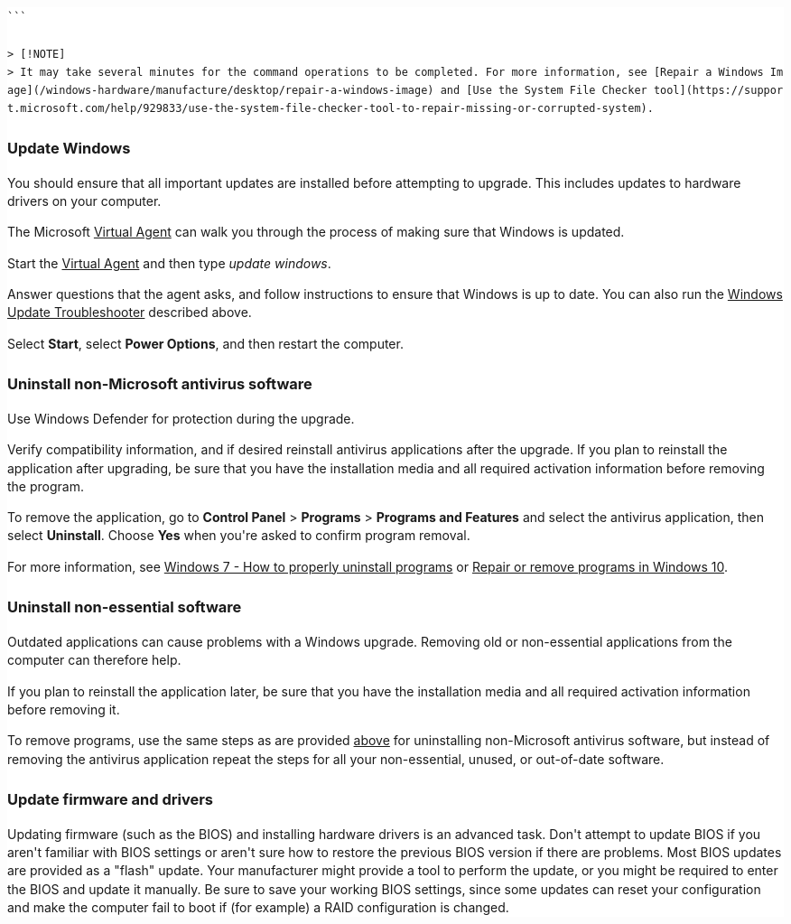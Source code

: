     ```

    > [!NOTE]
    > It may take several minutes for the command operations to be completed. For more information, see [Repair a Windows Image](/windows-hardware/manufacture/desktop/repair-a-windows-image) and [Use the System File Checker tool](https://support.microsoft.com/help/929833/use-the-system-file-checker-tool-to-repair-missing-or-corrupted-system).

### Update Windows

You should ensure that all important updates are installed before attempting to upgrade. This includes updates to hardware drivers on your computer.

The Microsoft [Virtual Agent](https://support.microsoft.com/contact/virtual-agent/) can walk you through the process of making sure that Windows is updated.

Start the [Virtual Agent](https://support.microsoft.com/contact/virtual-agent/) and then type *update windows*.

Answer questions that the agent asks, and follow instructions to ensure that Windows is up to date. You can also run the [Windows Update Troubleshooter](#windows-update-troubleshooter) described above.

Select **Start**, select **Power Options**, and then restart the computer.

### Uninstall non-Microsoft antivirus software

Use Windows Defender for protection during the upgrade.

Verify compatibility information, and if desired reinstall antivirus applications after the upgrade. If you plan to reinstall the application after upgrading, be sure that you have the installation media and all required activation information before removing the program.

To remove the application, go to **Control Panel** > **Programs** > **Programs and Features** and select the antivirus application, then select **Uninstall**. Choose **Yes** when you're asked to confirm program removal.

For more information, see [Windows 7 - How to properly uninstall programs](https://support.microsoft.com/help/2601726) or [Repair or remove programs in Windows 10](https://support.microsoft.com/help/4028054/windows-repair-or-remove-programs-in-windows-10).

### Uninstall non-essential software

Outdated applications can cause problems with a Windows upgrade. Removing old or non-essential applications from the computer can therefore help.

If you plan to reinstall the application later, be sure that you have the installation media and all required activation information before removing it.

To remove programs, use the same steps as are provided [above](#uninstall-non-microsoft-antivirus-software) for uninstalling non-Microsoft antivirus software, but instead of removing the antivirus application repeat the steps for all your non-essential, unused, or out-of-date software.

### Update firmware and drivers

Updating firmware (such as the BIOS) and installing hardware drivers is an advanced task.  Don't attempt to update BIOS if you aren't familiar with BIOS settings or aren't sure how to restore the previous BIOS version if there are problems. Most BIOS updates are provided as a "flash" update. Your manufacturer might provide a tool to perform the update, or you might be required to enter the BIOS and update it manually. Be sure to save your working BIOS settings, since some updates can reset your configuration and make the computer fail to boot if (for example) a RAID configuration is changed.

